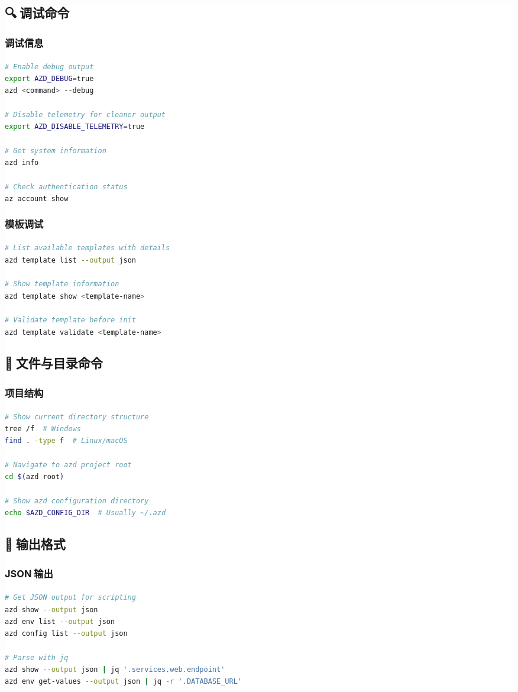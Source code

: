 ## 🔍 调试命令

### 调试信息
```bash
# Enable debug output
export AZD_DEBUG=true
azd <command> --debug

# Disable telemetry for cleaner output
export AZD_DISABLE_TELEMETRY=true

# Get system information
azd info

# Check authentication status
az account show
```

### 模板调试
```bash
# List available templates with details
azd template list --output json

# Show template information
azd template show <template-name>

# Validate template before init
azd template validate <template-name>
```

## 📁 文件与目录命令

### 项目结构
```bash
# Show current directory structure
tree /f  # Windows
find . -type f  # Linux/macOS

# Navigate to azd project root
cd $(azd root)

# Show azd configuration directory
echo $AZD_CONFIG_DIR  # Usually ~/.azd
```

## 🎨 输出格式

### JSON 输出
```bash
# Get JSON output for scripting
azd show --output json
azd env list --output json
azd config list --output json

# Parse with jq
azd show --output json | jq '.services.web.endpoint'
azd env get-values --output json | jq -r '.DATABASE_URL'
```
